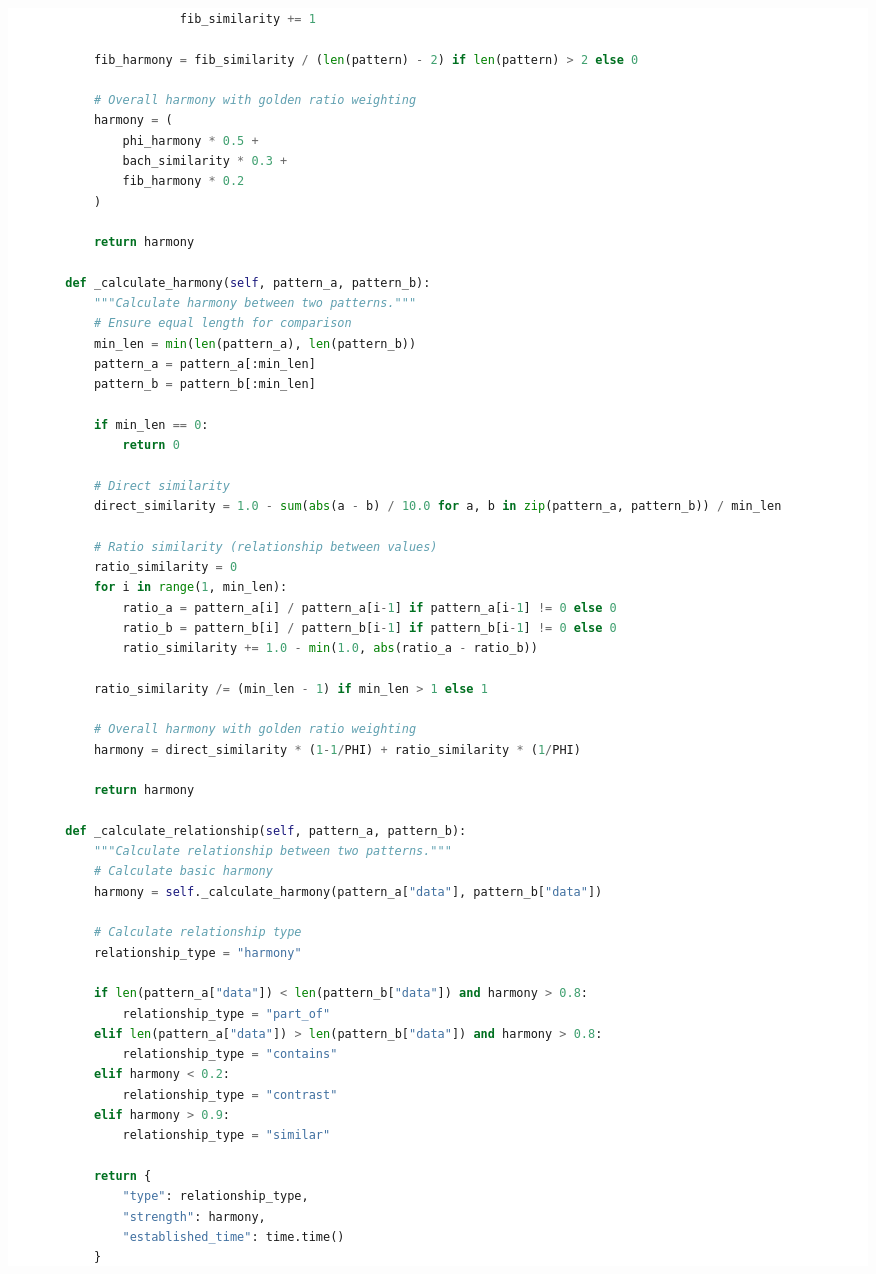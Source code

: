 ```python
                        fib_similarity += 1
                        
            fib_harmony = fib_similarity / (len(pattern) - 2) if len(pattern) > 2 else 0
            
            # Overall harmony with golden ratio weighting
            harmony = (
                phi_harmony * 0.5 +
                bach_similarity * 0.3 +
                fib_harmony * 0.2
            )
            
            return harmony
            
        def _calculate_harmony(self, pattern_a, pattern_b):
            """Calculate harmony between two patterns."""
            # Ensure equal length for comparison
            min_len = min(len(pattern_a), len(pattern_b))
            pattern_a = pattern_a[:min_len]
            pattern_b = pattern_b[:min_len]
            
            if min_len == 0:
                return 0
                
            # Direct similarity
            direct_similarity = 1.0 - sum(abs(a - b) / 10.0 for a, b in zip(pattern_a, pattern_b)) / min_len
            
            # Ratio similarity (relationship between values)
            ratio_similarity = 0
            for i in range(1, min_len):
                ratio_a = pattern_a[i] / pattern_a[i-1] if pattern_a[i-1] != 0 else 0
                ratio_b = pattern_b[i] / pattern_b[i-1] if pattern_b[i-1] != 0 else 0
                ratio_similarity += 1.0 - min(1.0, abs(ratio_a - ratio_b))
                
            ratio_similarity /= (min_len - 1) if min_len > 1 else 1
            
            # Overall harmony with golden ratio weighting
            harmony = direct_similarity * (1-1/PHI) + ratio_similarity * (1/PHI)
            
            return harmony
            
        def _calculate_relationship(self, pattern_a, pattern_b):
            """Calculate relationship between two patterns."""
            # Calculate basic harmony
            harmony = self._calculate_harmony(pattern_a["data"], pattern_b["data"])
            
            # Calculate relationship type
            relationship_type = "harmony"
            
            if len(pattern_a["data"]) < len(pattern_b["data"]) and harmony > 0.8:
                relationship_type = "part_of"
            elif len(pattern_a["data"]) > len(pattern_b["data"]) and harmony > 0.8:
                relationship_type = "contains"
            elif harmony < 0.2:
                relationship_type = "contrast"
            elif harmony > 0.9:
                relationship_type = "similar"
                
            return {
                "type": relationship_type,
                "strength": harmony,
                "established_time": time.time()
            }
```